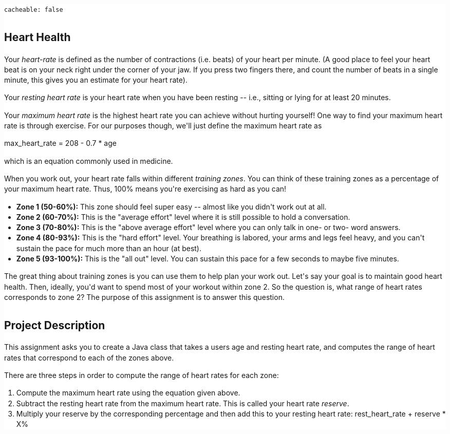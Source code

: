 ```
cacheable: false
```

## Heart Health

Your *heart-rate* is defined as the number of contractions (i.e. beats) of your heart per minute. (A good place to feel your heart beat is on your neck right under the corner of your jaw. If you press two fingers there, and count the number of beats in a single minute, this gives you an estimate for your heart rate).

Your *resting heart rate* is your heart rate when you have been resting -- i.e., sitting or lying for at least 20 minutes.

Your *maximum heart rate* is the highest heart rate you can achieve without hurting yourself! One way to find your maximum heart rate is through exercise. For our purposes though, we'll just define the maximum heart rate as

max_heart_rate = 208 - 0.7 * age

which is an equation commonly used in medicine.


When you work out, your heart rate falls within different *training zones*. You can think of these training zones as a percentage of your maximum heart rate. Thus, 100% means you're exercising as hard as you can!


* **Zone 1 (50-60%):** This zone should feel super easy -- almost like you didn't work out at all.
* **Zone 2 (60-70%):** This is the "average effort" level where it is still possible to hold a conversation.
* **Zone 3 (70-80%):** This is the "above average effort" level where you can only talk in one- or two- word answers.
* **Zone 4 (80-93%):** This is the "hard effort" level. Your breathing is labored, your arms and legs feel heavy, and you can't sustain the pace for much more than an hour (at best).
* **Zone 5 (93-100%):** This is the "all out" level. You can sustain this pace for a few seconds to maybe five minutes.


The great thing about training zones is you can use them to help plan your work out. Let's say your goal is to maintain good heart health. Then, ideally, you'd want to spend most of your workout within zone 2. So the question is, what range of heart rates corresponds to zone 2? The purpose of this assignment is to answer this question.

## Project Description

This assignment asks you to create a Java class that takes a users age and resting heart rate, and computes the range of heart rates that correspond to each of the zones above.  

There are three steps in order to compute the range of heart rates for each zone:

1. Compute the maximum heart rate using the equation given above.
2. Subtract the resting heart rate from the maximum heart rate. This is called your heart rate *reserve*.
3. Multiply your reserve by the corresponding percentage and then add this to your resting heart rate:
    rest_heart_rate + reserve * X%
